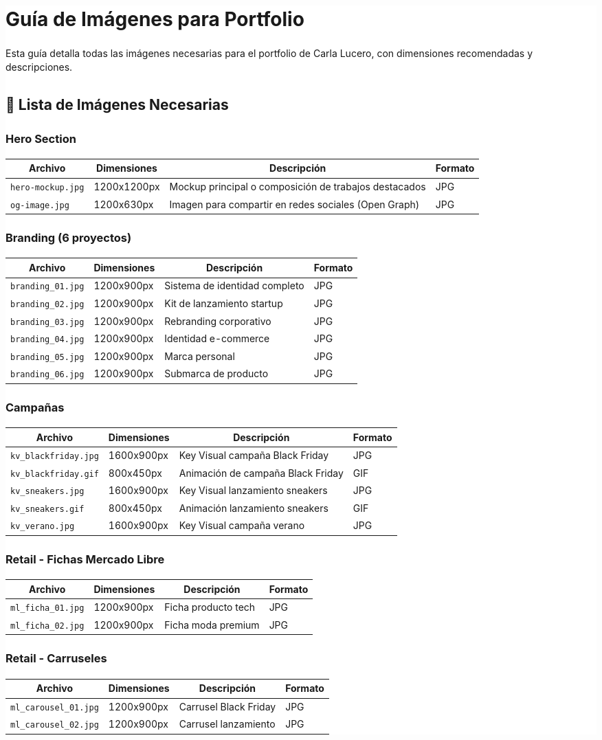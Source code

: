 # Guía de Imágenes para Portfolio

Esta guía detalla todas las imágenes necesarias para el portfolio de Carla Lucero, con dimensiones recomendadas y descripciones.

## 📸 Lista de Imágenes Necesarias

### Hero Section
| Archivo | Dimensiones | Descripción | Formato |
|---------|-------------|-------------|---------|
| `hero-mockup.jpg` | 1200x1200px | Mockup principal o composición de trabajos destacados | JPG |
| `og-image.jpg` | 1200x630px | Imagen para compartir en redes sociales (Open Graph) | JPG |

### Branding (6 proyectos)
| Archivo | Dimensiones | Descripción | Formato |
|---------|-------------|-------------|---------|
| `branding_01.jpg` | 1200x900px | Sistema de identidad completo | JPG |
| `branding_02.jpg` | 1200x900px | Kit de lanzamiento startup | JPG |
| `branding_03.jpg` | 1200x900px | Rebranding corporativo | JPG |
| `branding_04.jpg` | 1200x900px | Identidad e-commerce | JPG |
| `branding_05.jpg` | 1200x900px | Marca personal | JPG |
| `branding_06.jpg` | 1200x900px | Submarca de producto | JPG |

### Campañas
| Archivo | Dimensiones | Descripción | Formato |
|---------|-------------|-------------|---------|
| `kv_blackfriday.jpg` | 1600x900px | Key Visual campaña Black Friday | JPG |
| `kv_blackfriday.gif` | 800x450px | Animación de campaña Black Friday | GIF |
| `kv_sneakers.jpg` | 1600x900px | Key Visual lanzamiento sneakers | JPG |
| `kv_sneakers.gif` | 800x450px | Animación lanzamiento sneakers | GIF |
| `kv_verano.jpg` | 1600x900px | Key Visual campaña verano | JPG |

### Retail - Fichas Mercado Libre
| Archivo | Dimensiones | Descripción | Formato |
|---------|-------------|-------------|---------|
| `ml_ficha_01.jpg` | 1200x900px | Ficha producto tech | JPG |
| `ml_ficha_02.jpg` | 1200x900px | Ficha moda premium | JPG |

### Retail - Carruseles
| Archivo | Dimensiones | Descripción | Formato |
|---------|-------------|-------------|---------|
| `ml_carousel_01.jpg` | 1200x900px | Carrusel Black Friday | JPG |
| `ml_carousel_02.jpg` | 1200x900px | Carrusel lanzamiento | JPG |
